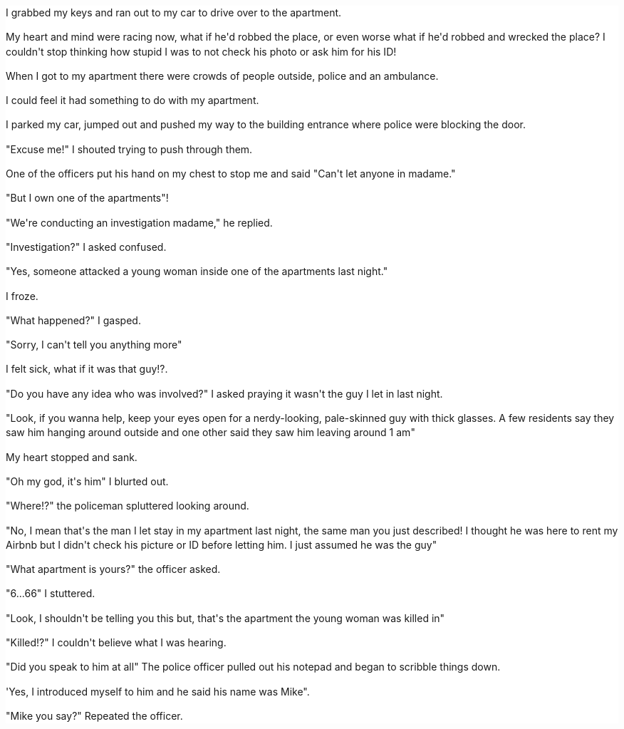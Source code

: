 I grabbed my keys and ran out to my car to drive over to the apartment.

My heart and mind were racing now, what if he'd robbed the place, or even worse what if he'd robbed and wrecked the place? I couldn't stop thinking how stupid I was to not check his photo or ask him for his ID!

When I got to my apartment there were crowds of people outside, police and an ambulance.

I could feel it had something to do with my apartment.

I parked my car, jumped out and pushed my way to the building entrance where police were blocking the door.

"Excuse me!" I shouted trying to push through them.

One of the officers put his hand on my chest to stop me and said "Can't let anyone in madame."

"But I own one of the apartments"!

"We're conducting an investigation madame," he replied.

"Investigation?" I asked confused.

"Yes, someone attacked a young woman inside one of the apartments last night."

I froze.

"What happened?" I gasped.

"Sorry, I can't tell you anything more"

I felt sick, what if it was that guy!?.

"Do you have any idea who was involved?" I asked praying it wasn't the guy I let in last night.

"Look, if you wanna help, keep your eyes open for a nerdy-looking, pale-skinned guy with thick glasses. A few residents say they saw him hanging around outside and one other said they saw him leaving around 1 am"

My heart stopped and sank.

"Oh my god, it's him" I blurted out.

"Where!?" the policeman spluttered looking around.

"No, I mean that's the man I let stay in my apartment last night, the same man you just described! I thought he was here to rent my Airbnb but I didn't check his picture or ID before letting him. I just assumed he was the guy"

"What apartment is yours?" the officer asked.

"6...66" I stuttered.

"Look, I shouldn't be telling you this but, that's the apartment the young woman was killed in"

"Killed!?" I couldn't believe what I was hearing.

"Did you speak to him at all" The police officer pulled out his notepad and began to scribble things down.

'Yes, I introduced myself to him and he said his name was Mike".

"Mike you say?" Repeated the officer.
